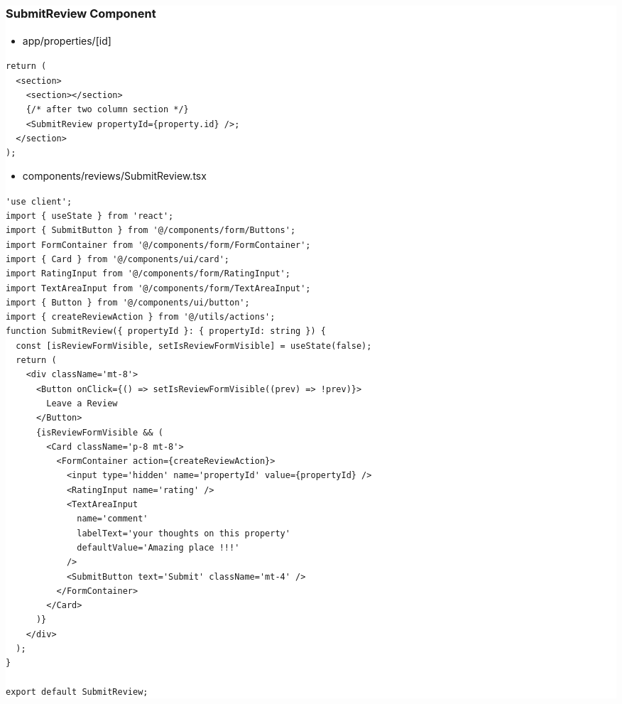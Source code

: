 ### SubmitReview Component

- app/properties/[id]

```tsx
return (
  <section>
    <section></section>
    {/* after two column section */}
    <SubmitReview propertyId={property.id} />;
  </section>
);
```

- components/reviews/SubmitReview.tsx

```tsx
'use client';
import { useState } from 'react';
import { SubmitButton } from '@/components/form/Buttons';
import FormContainer from '@/components/form/FormContainer';
import { Card } from '@/components/ui/card';
import RatingInput from '@/components/form/RatingInput';
import TextAreaInput from '@/components/form/TextAreaInput';
import { Button } from '@/components/ui/button';
import { createReviewAction } from '@/utils/actions';
function SubmitReview({ propertyId }: { propertyId: string }) {
  const [isReviewFormVisible, setIsReviewFormVisible] = useState(false);
  return (
    <div className='mt-8'>
      <Button onClick={() => setIsReviewFormVisible((prev) => !prev)}>
        Leave a Review
      </Button>
      {isReviewFormVisible && (
        <Card className='p-8 mt-8'>
          <FormContainer action={createReviewAction}>
            <input type='hidden' name='propertyId' value={propertyId} />
            <RatingInput name='rating' />
            <TextAreaInput
              name='comment'
              labelText='your thoughts on this property'
              defaultValue='Amazing place !!!'
            />
            <SubmitButton text='Submit' className='mt-4' />
          </FormContainer>
        </Card>
      )}
    </div>
  );
}

export default SubmitReview;
```
